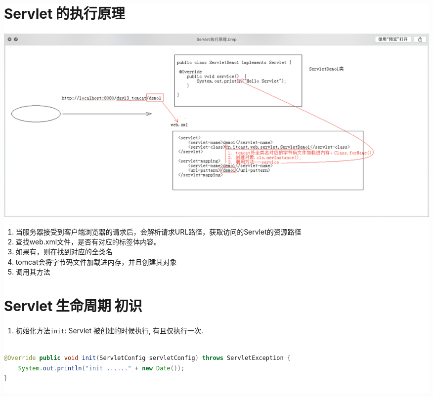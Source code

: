 ```java


```


# Servlet 的执行原理

![QQ20200105-220537@2x](images/QQ20200105-220537@2x.png)



1. 当服务器接受到客户端浏览器的请求后，会解析请求URL路径，获取访问的Servlet的资源路径
2. 查找web.xml文件，是否有对应的<url-pattern>标签体内容。
3. 如果有，则在找到对应的<servlet-class>全类名
4. tomcat会将字节码文件加载进内存，并且创建其对象
5. 调用其方法



# Servlet 生命周期 初识

1. 初始化方法`init`: Servlet 被创建的时候执行,  有且仅执行一次. 

```java

@Override public void init(ServletConfig servletConfig) throws ServletException {
    System.out.println("init ......" + new Date());
}



```

